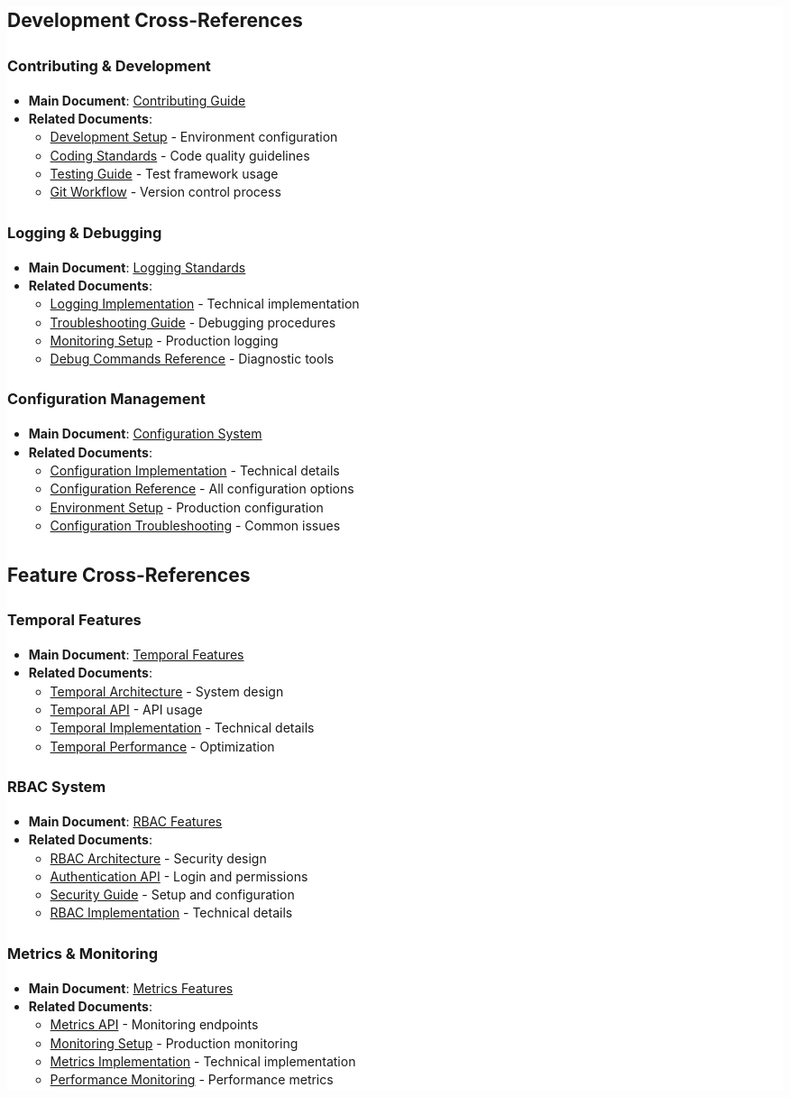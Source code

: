 ## Development Cross-References

### Contributing & Development
- **Main Document**: [Contributing Guide](development/dev-contributing.md)
- **Related Documents**:
  - [Development Setup](development/dev-setup.md) - Environment configuration
  - [Coding Standards](development/dev-standards.md) - Code quality guidelines
  - [Testing Guide](development/dev-testing.md) - Test framework usage
  - [Git Workflow](development/dev-git-workflow.md) - Version control process

### Logging & Debugging
- **Main Document**: [Logging Standards](development/dev-logging.md)
- **Related Documents**:
  - [Logging Implementation](implementation/impl-logging.md) - Technical implementation
  - [Troubleshooting Guide](troubleshooting/README.md) - Debugging procedures
  - [Monitoring Setup](deployment/ops-monitoring.md) - Production logging
  - [Debug Commands Reference](troubleshooting/trouble-debug-commands.md) - Diagnostic tools

### Configuration Management
- **Main Document**: [Configuration System](development/dev-configuration.md)
- **Related Documents**:
  - [Configuration Implementation](implementation/impl-configuration.md) - Technical details
  - [Configuration Reference](deployment/ops-configuration.md) - All configuration options
  - [Environment Setup](deployment/ops-environment.md) - Production configuration
  - [Configuration Troubleshooting](troubleshooting/trouble-config.md) - Common issues

## Feature Cross-References

### Temporal Features
- **Main Document**: [Temporal Features](features/feature-temporal.md)
- **Related Documents**:
  - [Temporal Architecture](architecture/arch-temporal.md) - System design
  - [Temporal API](api/api-temporal.md) - API usage
  - [Temporal Implementation](implementation/impl-temporal.md) - Technical details
  - [Temporal Performance](performance/perf-temporal.md) - Optimization

### RBAC System
- **Main Document**: [RBAC Features](features/feature-rbac.md)
- **Related Documents**:
  - [RBAC Architecture](architecture/arch-rbac.md) - Security design
  - [Authentication API](api/api-authentication.md) - Login and permissions
  - [Security Guide](guides/guide-security.md) - Setup and configuration
  - [RBAC Implementation](implementation/impl-rbac.md) - Technical details

### Metrics & Monitoring
- **Main Document**: [Metrics Features](features/feature-metrics.md)
- **Related Documents**:
  - [Metrics API](api/api-metrics.md) - Monitoring endpoints
  - [Monitoring Setup](deployment/ops-monitoring.md) - Production monitoring
  - [Metrics Implementation](implementation/impl-metrics.md) - Technical implementation
  - [Performance Monitoring](performance/perf-monitoring.md) - Performance metrics
